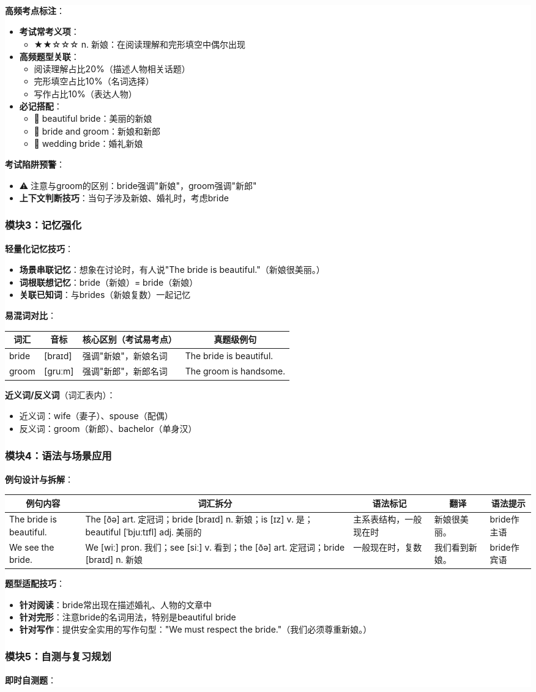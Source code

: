 **高频考点标注**：
- **考试常考义项**：
  - ★★☆☆☆ n. 新娘：在阅读理解和完形填空中偶尔出现
- **高频题型关联**：
  - 阅读理解占比20%（描述人物相关话题）
  - 完形填空占比10%（名词选择）
  - 写作占比10%（表达人物）
- **必记搭配**：
  - 📌 beautiful bride：美丽的新娘
  - 📌 bride and groom：新娘和新郎
  - 📌 wedding bride：婚礼新娘

**考试陷阱预警**：
- ⚠️ 注意与groom的区别：bride强调"新娘"，groom强调"新郎"
- **上下文判断技巧**：当句子涉及新娘、婚礼时，考虑bride

### 模块3：记忆强化

**轻量化记忆技巧**：
- **场景串联记忆**：想象在讨论时，有人说"The bride is beautiful."（新娘很美丽。）
- **词根联想记忆**：bride（新娘）= bride（新娘）
- **关联已知词**：与brides（新娘复数）一起记忆

**易混词对比**：

| 词汇 | 音标 | 核心区别（考试易考点） | 真题级例句 |
|------|------|-------------------------|------------|
| bride | [braɪd] | 强调"新娘"，新娘名词 | The bride is beautiful. |
| groom | [ɡruːm] | 强调"新郎"，新郎名词 | The groom is handsome. |

**近义词/反义词**（词汇表内）：
- 近义词：wife（妻子）、spouse（配偶）
- 反义词：groom（新郎）、bachelor（单身汉）

### 模块4：语法与场景应用

**例句设计与拆解**：

| 例句内容 | 词汇拆分 | 语法标记 | 翻译 | 语法提示 |
|---------|---------|---------|------|----------|
| The bride is beautiful. | The [ðə] art. 定冠词；bride [braɪd] n. 新娘；is [ɪz] v. 是；beautiful [ˈbjuːtɪfl] adj. 美丽的 | 主系表结构，一般现在时 | 新娘很美丽。 | bride作主语 |
| We see the bride. | We [wiː] pron. 我们；see [siː] v. 看到；the [ðə] art. 定冠词；bride [braɪd] n. 新娘 | 一般现在时，复数 | 我们看到新娘。 | bride作宾语 |

**题型适配技巧**：
- **针对阅读**：bride常出现在描述婚礼、人物的文章中
- **针对完形**：注意bride的名词用法，特别是beautiful bride
- **针对写作**：提供安全实用的写作句型："We must respect the bride."（我们必须尊重新娘。）

### 模块5：自测与复习规划

**即时自测题**：
